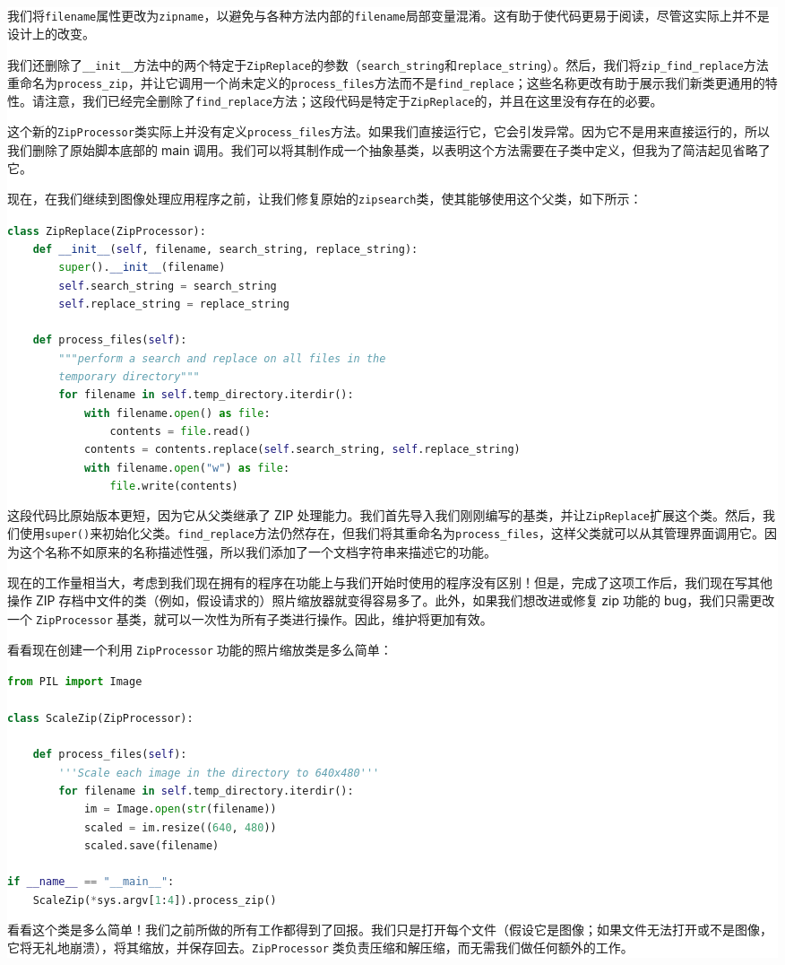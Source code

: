 ```py
```

我们将`filename`属性更改为`zipname`，以避免与各种方法内部的`filename`局部变量混淆。这有助于使代码更易于阅读，尽管这实际上并不是设计上的改变。

我们还删除了`__init__`方法中的两个特定于`ZipReplace`的参数（`search_string`和`replace_string`）。然后，我们将`zip_find_replace`方法重命名为`process_zip`，并让它调用一个尚未定义的`process_files`方法而不是`find_replace`；这些名称更改有助于展示我们新类更通用的特性。请注意，我们已经完全删除了`find_replace`方法；这段代码是特定于`ZipReplace`的，并且在这里没有存在的必要。

这个新的`ZipProcessor`类实际上并没有定义`process_files`方法。如果我们直接运行它，它会引发异常。因为它不是用来直接运行的，所以我们删除了原始脚本底部的 main 调用。我们可以将其制作成一个抽象基类，以表明这个方法需要在子类中定义，但我为了简洁起见省略了它。

现在，在我们继续到图像处理应用程序之前，让我们修复原始的`zipsearch`类，使其能够使用这个父类，如下所示：

```py
class ZipReplace(ZipProcessor):
    def __init__(self, filename, search_string, replace_string):
        super().__init__(filename)
        self.search_string = search_string
        self.replace_string = replace_string

    def process_files(self):
        """perform a search and replace on all files in the
        temporary directory"""
        for filename in self.temp_directory.iterdir():
            with filename.open() as file:
                contents = file.read()
            contents = contents.replace(self.search_string, self.replace_string)
            with filename.open("w") as file:
                file.write(contents)
```

这段代码比原始版本更短，因为它从父类继承了 ZIP 处理能力。我们首先导入我们刚刚编写的基类，并让`ZipReplace`扩展这个类。然后，我们使用`super()`来初始化父类。`find_replace`方法仍然存在，但我们将其重命名为`process_files`，这样父类就可以从其管理界面调用它。因为这个名称不如原来的名称描述性强，所以我们添加了一个文档字符串来描述它的功能。

现在的工作量相当大，考虑到我们现在拥有的程序在功能上与我们开始时使用的程序没有区别！但是，完成了这项工作后，我们现在写其他操作 ZIP 存档中文件的类（例如，假设请求的）照片缩放器就变得容易多了。此外，如果我们想改进或修复 zip 功能的 bug，我们只需更改一个 `ZipProcessor` 基类，就可以一次性为所有子类进行操作。因此，维护将更加有效。

看看现在创建一个利用 `ZipProcessor` 功能的照片缩放类是多么简单：

```py
from PIL import Image 

class ScaleZip(ZipProcessor): 

    def process_files(self): 
        '''Scale each image in the directory to 640x480''' 
        for filename in self.temp_directory.iterdir(): 
            im = Image.open(str(filename)) 
            scaled = im.resize((640, 480)) 
            scaled.save(filename)

if __name__ == "__main__": 
    ScaleZip(*sys.argv[1:4]).process_zip() 
```

看看这个类是多么简单！我们之前所做的所有工作都得到了回报。我们只是打开每个文件（假设它是图像；如果文件无法打开或不是图像，它将无礼地崩溃），将其缩放，并保存回去。`ZipProcessor` 类负责压缩和解压缩，而无需我们做任何额外的工作。
